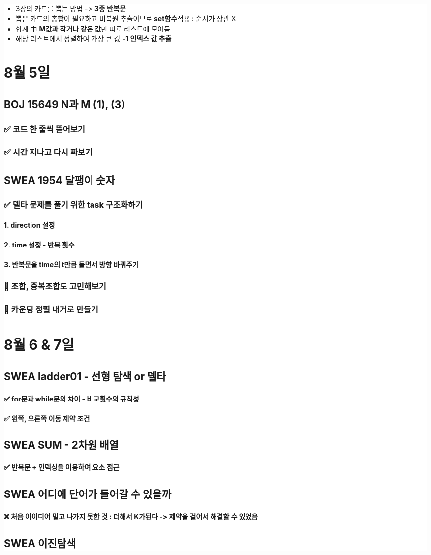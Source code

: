 - 3장의 카드를 뽑는 방법 -> **3중 반복문**
- 뽑은 카드의 총합이 필요하고 비복원 추출이므로 **set함수**적용 : 순서가 상관 X
- 합계 中 **M값과 작거나 같은 값**만 따로 리스트에 모아둠
- 해당 리스트에서 정렬하여 가장 큰 값 **-1 인덱스 값 추출**

# 8월 5일

## BOJ 15649 N과 M (1), (3)

### ✅ 코드 한 줄씩 뜯어보기 

### ✅ 시간 지나고 다시 짜보기

## SWEA 1954 달팽이 숫자

### ✅ 델타 문제를 풀기 위한 task 구조화하기

#### 1. **direction** 설정 

#### 2. **time** 설정 - 반복 횟수

#### 3. 반복문을 time의 t만큼 돌면서 방향 바꿔주기

### 🤙 조합, 중복조합도 고민해보기 

### 🤙 카운팅 정렬 내거로 만들기

# 8월 6 & 7일

## SWEA ladder01 - 선형 탐색 or 델타

#### ✅ **for문과 while문의 차이** - 비교횟수의 규칙성

#### ✅ 왼쪽, 오른쪽 이동 제약 조건 

## SWEA SUM - 2차원 배열

#### ✅ 반복문 + 인덱싱을 이용하여 요소 접근 

## SWEA 어디에 단어가 들어갈 수 있을까

#### ❌ 처음 아이디어 밀고 나가지 못한 것 : **더해서 K가된다** -> 제약을 걸어서 해결할 수 있었음 

## SWEA 이진탐색
